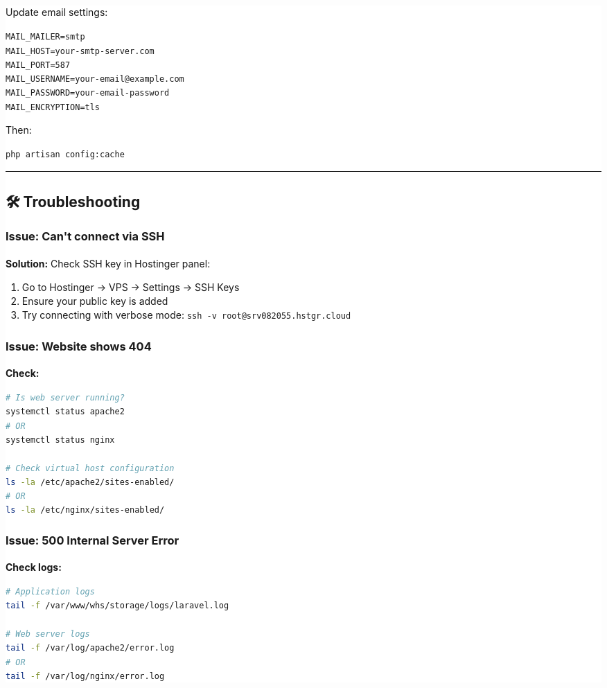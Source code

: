 Update email settings:
```env
MAIL_MAILER=smtp
MAIL_HOST=your-smtp-server.com
MAIL_PORT=587
MAIL_USERNAME=your-email@example.com
MAIL_PASSWORD=your-email-password
MAIL_ENCRYPTION=tls
```

Then:
```bash
php artisan config:cache
```

---

## 🛠️ Troubleshooting

### Issue: Can't connect via SSH

**Solution:** Check SSH key in Hostinger panel:
1. Go to Hostinger → VPS → Settings → SSH Keys
2. Ensure your public key is added
3. Try connecting with verbose mode: `ssh -v root@srv082055.hstgr.cloud`

### Issue: Website shows 404

**Check:**
```bash
# Is web server running?
systemctl status apache2
# OR
systemctl status nginx

# Check virtual host configuration
ls -la /etc/apache2/sites-enabled/
# OR
ls -la /etc/nginx/sites-enabled/
```

### Issue: 500 Internal Server Error

**Check logs:**
```bash
# Application logs
tail -f /var/www/whs/storage/logs/laravel.log

# Web server logs
tail -f /var/log/apache2/error.log
# OR
tail -f /var/log/nginx/error.log
```
